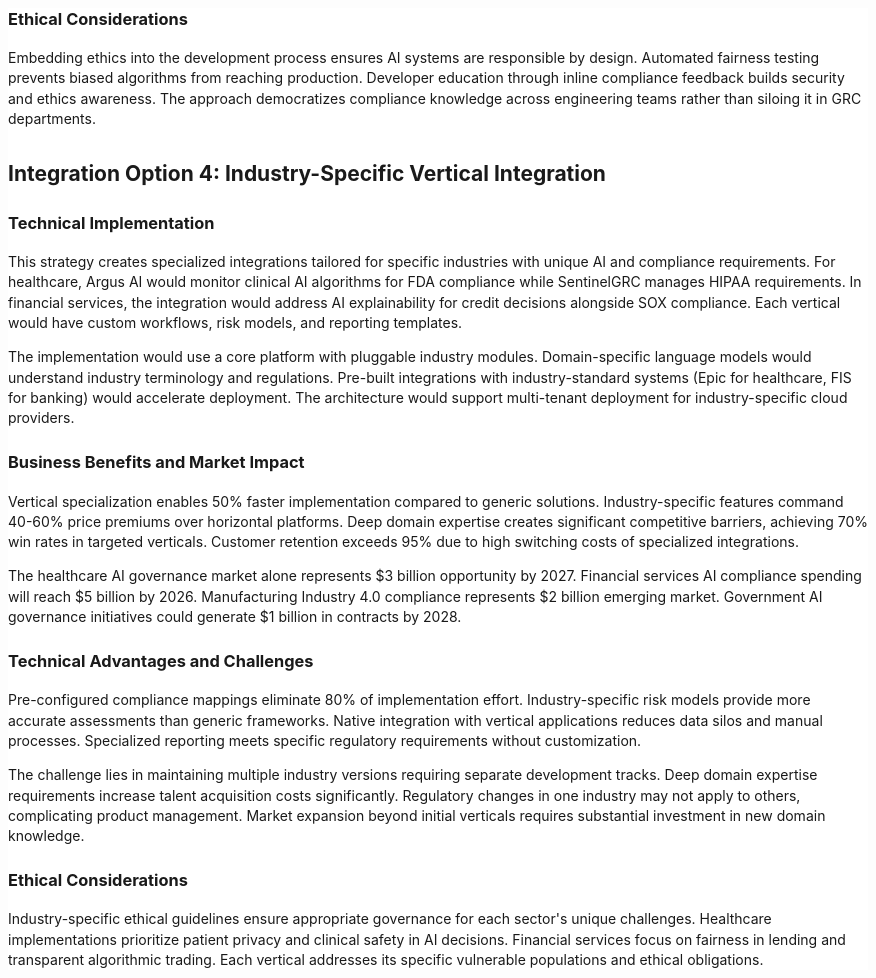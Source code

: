 ### Ethical Considerations

Embedding ethics into the development process ensures AI systems are responsible by design. Automated fairness testing prevents biased algorithms from reaching production. Developer education through inline compliance feedback builds security and ethics awareness. The approach democratizes compliance knowledge across engineering teams rather than siloing it in GRC departments.

## Integration Option 4: Industry-Specific Vertical Integration

### Technical Implementation

This strategy creates specialized integrations tailored for specific industries with unique AI and compliance requirements. For healthcare, Argus AI would monitor clinical AI algorithms for FDA compliance while SentinelGRC manages HIPAA requirements. In financial services, the integration would address AI explainability for credit decisions alongside SOX compliance. Each vertical would have custom workflows, risk models, and reporting templates.

The implementation would use a core platform with pluggable industry modules. Domain-specific language models would understand industry terminology and regulations. Pre-built integrations with industry-standard systems (Epic for healthcare, FIS for banking) would accelerate deployment. The architecture would support multi-tenant deployment for industry-specific cloud providers.

### Business Benefits and Market Impact

Vertical specialization enables 50% faster implementation compared to generic solutions. Industry-specific features command 40-60% price premiums over horizontal platforms. Deep domain expertise creates significant competitive barriers, achieving 70% win rates in targeted verticals. Customer retention exceeds 95% due to high switching costs of specialized integrations.

The healthcare AI governance market alone represents $3 billion opportunity by 2027. Financial services AI compliance spending will reach $5 billion by 2026. Manufacturing Industry 4.0 compliance represents $2 billion emerging market. Government AI governance initiatives could generate $1 billion in contracts by 2028.

### Technical Advantages and Challenges

Pre-configured compliance mappings eliminate 80% of implementation effort. Industry-specific risk models provide more accurate assessments than generic frameworks. Native integration with vertical applications reduces data silos and manual processes. Specialized reporting meets specific regulatory requirements without customization.

The challenge lies in maintaining multiple industry versions requiring separate development tracks. Deep domain expertise requirements increase talent acquisition costs significantly. Regulatory changes in one industry may not apply to others, complicating product management. Market expansion beyond initial verticals requires substantial investment in new domain knowledge.

### Ethical Considerations

Industry-specific ethical guidelines ensure appropriate governance for each sector's unique challenges. Healthcare implementations prioritize patient privacy and clinical safety in AI decisions. Financial services focus on fairness in lending and transparent algorithmic trading. Each vertical addresses its specific vulnerable populations and ethical obligations.
